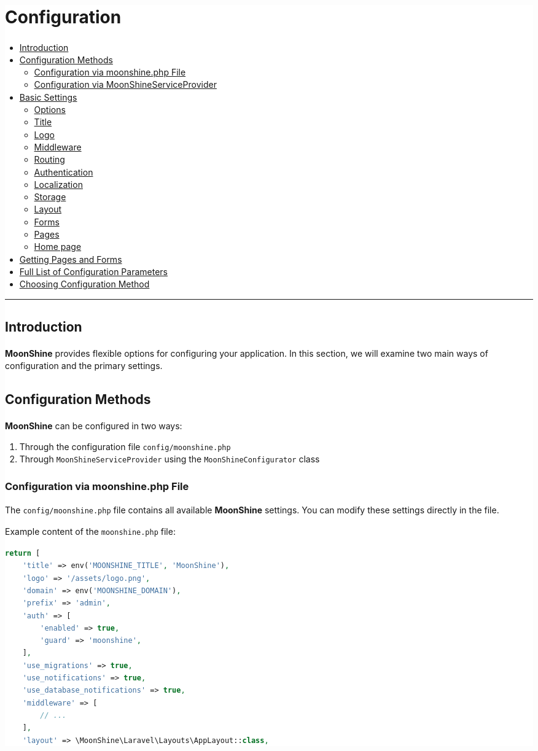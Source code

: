 # Configuration

- [Introduction](#introduction)
- [Configuration Methods](#configuration-methods)
  - [Configuration via moonshine.php File](#config-file)
  - [Configuration via MoonShineServiceProvider](#service-provider)
- [Basic Settings](#basic-settings)
  - [Options](#options)
  - [Title](#title)
  - [Logo](#logo)
  - [Middleware](#middleware)
  - [Routing](#routing)
  - [Authentication](#authentication)
  - [Localization](#localization)
  - [Storage](#storage)
  - [Layout](#layout)
  - [Forms](#forms)
  - [Pages](#pages)
  - [Home page](#home-url)
- [Getting Pages and Forms](#pages-forms)
- [Full List of Configuration Parameters](#configuration-options)
- [Choosing Configuration Method](#choosing-configuration-method)

---

<a name="introduction"></a>
## Introduction

**MoonShine** provides flexible options for configuring your application.
In this section, we will examine two main ways of configuration and the primary settings.

<a name="configuration-methods"></a>
## Configuration Methods

**MoonShine** can be configured in two ways:

1. Through the configuration file `config/moonshine.php`
2. Through `MoonShineServiceProvider` using the `MoonShineConfigurator` class

<a name="config-file"></a>
### Configuration via moonshine.php File

The `config/moonshine.php` file contains all available **MoonShine** settings. You can modify these settings directly in the file.

Example content of the `moonshine.php` file:

```php
return [
    'title' => env('MOONSHINE_TITLE', 'MoonShine'),
    'logo' => '/assets/logo.png',
    'domain' => env('MOONSHINE_DOMAIN'),
    'prefix' => 'admin',
    'auth' => [
        'enabled' => true,
        'guard' => 'moonshine',
    ],
    'use_migrations' => true,
    'use_notifications' => true,
    'use_database_notifications' => true,
    'middleware' => [
        // ...
    ],
    'layout' => \MoonShine\Laravel\Layouts\AppLayout::class,
```